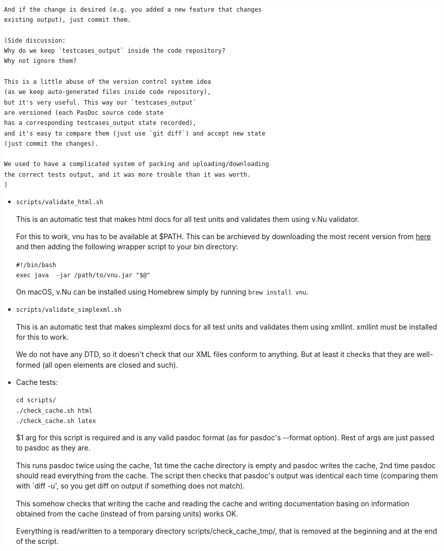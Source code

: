     And if the change is desired (e.g. you added a new feature that changes
    existing output), just commit them.

    (Side discussion:
    Why do we keep `testcases_output` inside the code repository?
    Why not ignore them?

    This is a little abuse of the version control system idea
    (as we keep auto-generated files inside code repository),
    but it's very useful. This way our `testcases_output`
    are versioned (each PasDoc source code state
    has a corresponding testcases_output state recorded),
    and it's easy to compare them (just use `git diff`) and accept new state
    (just commit the changes).

    We used to have a complicated system of packing and uploading/downloading
    the correct tests output, and it was more trouble than it was worth.
    )

- `scripts/validate_html.sh`

   This is an automatic test that makes html docs for all test units
   and validates them using v.Nu validator.

   For this to work, vnu has to be available at $PATH. This can be archieved
   by downloading the most recent version from [here](https://github.com/validator/validator/releases)
   and then adding the following wrapper script to your bin directory:

   ```
   #!/bin/bash
   exec java  -jar /path/to/vnu.jar "$@"
   ```

   On macOS, v.Nu can be installed using Homebrew simply by running `brew install vnu`.

- `scripts/validate_simplexml.sh`

   This is an automatic test that makes simplexml docs for all test units
   and validates them using xmllint.
   xmllint must be installed for this to work.

   We do not have any DTD, so it doesn't check that our XML files
   conform to anything. But at least it checks that they are well-formed
   (all open elements are closed and such).

- Cache tests:

    ```
    cd scripts/
   ./check_cache.sh html
   ./check_cache.sh latex
   ```

    $1 arg for this script is required and is any valid pasdoc format
    (as for pasdoc's --format option).
    Rest of args are just passed to pasdoc as they are.

    This runs pasdoc twice using the cache,
    1st time the cache directory is empty and pasdoc writes the cache,
    2nd time pasdoc should read everything from the cache.
    The script then checks that pasdoc's output was identical each time
    (comparing them with `diff -u', so you get diff on output if something
    does not match).

    This somehow checks that writing the cache and reading the cache
    and writing documentation basing on information obtained from the cache
    (instead of from parsing units) works OK.

    Everything is read/written to a temporary directory scripts/check_cache_tmp/,
    that is removed at the beginning and at the end of the script.
   ```